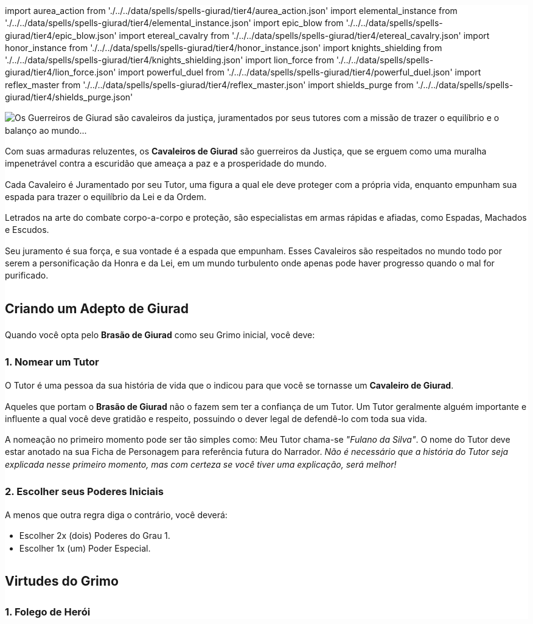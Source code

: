 import aurea_action from './../../data/spells/spells-giurad/tier4/aurea_action.json'
import elemental_instance from './../../data/spells/spells-giurad/tier4/elemental_instance.json'
import epic_blow from './../../data/spells/spells-giurad/tier4/epic_blow.json'
import etereal_cavalry from './../../data/spells/spells-giurad/tier4/etereal_cavalry.json'
import honor_instance from './../../data/spells/spells-giurad/tier4/honor_instance.json'
import knights_shielding from './../../data/spells/spells-giurad/tier4/knights_shielding.json'
import lion_force from './../../data/spells/spells-giurad/tier4/lion_force.json'
import powerful_duel from './../../data/spells/spells-giurad/tier4/powerful_duel.json'
import reflex_master from './../../data/spells/spells-giurad/tier4/reflex_master.json'
import shields_purge from './../../data/spells/spells-giurad/tier4/shields_purge.json'

![Os Guerreiros de Giurad são cavaleiros da justiça, juramentados por seus tutores com a missão de trazer o equilíbrio e o balanço ao mundo...](https://s3.us-west-2.amazonaws.com/fabulas-e-goblins-book/%5Cvscode%5C43c7657b-30a2-40f3-b289-5f39646c7e20.png)

Com suas armaduras reluzentes, os **Cavaleiros de Giurad** são guerreiros da Justiça, que se erguem como uma muralha impenetrável contra a escuridão que ameaça a paz e a prosperidade do mundo.

Cada Cavaleiro é Juramentado por seu Tutor, uma figura a qual ele deve proteger com a própria vida, enquanto empunham sua espada para trazer o equilíbrio da Lei e da Ordem.

Letrados na arte do combate corpo-a-corpo e proteção, são especialistas em armas rápidas e afiadas, como Espadas, Machados e Escudos.

Seu juramento é sua força, e sua vontade é a espada que empunham. Esses Cavaleiros são respeitados no mundo todo por serem a personificação da Honra e da Lei, em um mundo turbulento onde apenas pode haver progresso quando o mal for purificado.

## Criando um Adepto de Giurad

Quando você opta pelo **Brasão de Giurad** como seu Grimo inicial, você deve:<br/>
### 1. **Nomear um Tutor**
O Tutor é uma pessoa da sua história de vida que o indicou para que você se tornasse um **Cavaleiro de Giurad**.

Aqueles que portam o **Brasão de Giurad** não o fazem sem ter a confiança de um Tutor. Um Tutor geralmente alguém importante e influente a qual você deve gratidão e respeito, possuindo o dever legal de defendê-lo com toda sua vida.

A nomeação no primeiro momento pode ser tão simples como: Meu Tutor chama-se *"Fulano da Silva"*. O nome do Tutor deve estar anotado na sua Ficha de Personagem para referência futura do Narrador.
*Não é necessário que a história do Tutor seja explicada nesse primeiro momento, mas com certeza se você tiver uma explicação, será melhor!*<br/>

### 2. Escolher seus Poderes Iniciais

A menos que outra regra diga o contrário, você deverá:

- Escolher 2x (dois) Poderes do Grau 1.
- Escolher 1x (um) Poder Especial.

## Virtudes do Grimo

### 1. Folego de Herói

